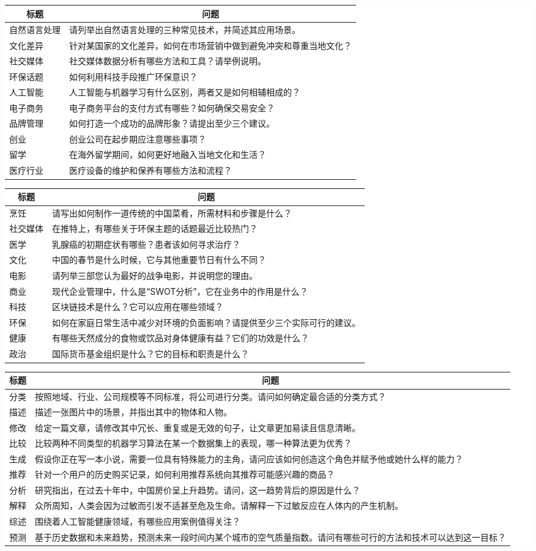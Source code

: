 |标题|问题|
|---|---|
|自然语言处理|请列举出自然语言处理的三种常见技术，并简述其应用场景。|
|文化差异|针对某国家的文化差异，如何在市场营销中做到避免冲突和尊重当地文化？|
|社交媒体|社交媒体数据分析有哪些方法和工具？请举例说明。|
|环保话题|如何利用科技手段推广环保意识？|
|人工智能|人工智能与机器学习有什么区别，两者又是如何相辅相成的？|
|电子商务|电子商务平台的支付方式有哪些？如何确保交易安全？|
|品牌管理|如何打造一个成功的品牌形象？请提出至少三个建议。|
|创业|创业公司在起步期应注意哪些事项？|
|留学|在海外留学期间，如何更好地融入当地文化和生活？|
|医疗行业|医疗设备的维护和保养有哪些方法和流程？|

|标题|问题|
|----|----|
|烹饪|请写出如何制作一道传统的中国菜肴，所需材料和步骤是什么？|
|社交媒体|在推特上，有哪些关于环保主题的话题最近比较热门？|
|医学|乳腺癌的初期症状有哪些？患者该如何寻求治疗？|
|文化|中国的春节是什么时候，它与其他重要节日有什么不同？|
|电影|请列举三部您认为最好的战争电影，并说明您的理由。|
|商业|现代企业管理中，什么是“SWOT分析”，它在业务中的作用是什么？|
|科技|区块链技术是什么？它可以应用在哪些领域？|
|环保|如何在家庭日常生活中减少对环境的负面影响？请提供至少三个实际可行的建议。|
|健康|有哪些天然成分的食物或饮品对身体健康有益？它们的功效是什么？|
|政治|国际货币基金组织是什么？它的目标和职责是什么？|

| 标题 | 问题 |
| --- | --- |
| 分类 | 按照地域、行业、公司规模等不同标准，将公司进行分类。请问如何确定最合适的分类方式？ |
| 描述 | 描述一张图片中的场景，并指出其中的物体和人物。 |
| 修改 | 给定一篇文章，请修改其中冗长、重复或是无效的句子，让文章更加易读且信息清晰。 |
| 比较 | 比较两种不同类型的机器学习算法在某一个数据集上的表现，哪一种算法更为优秀？ |
| 生成 | 假设你正在写一本小说，需要一位具有特殊能力的主角，请问应该如何创造这个角色并赋予他或她什么样的能力？ |
| 推荐 | 针对一个用户的历史购买记录，如何利用推荐系统向其推荐可能感兴趣的商品？ |
| 分析 | 研究指出，在过去十年中，中国房价呈上升趋势。请问，这一趋势背后的原因是什么？ |
| 解释 | 众所周知，人类会因为过敏而引发不适甚至危及生命。请解释一下过敏反应在人体内的产生机制。 |
| 综述 | 围绕着人工智能健康领域，有哪些应用案例值得关注？ |
| 预测 | 基于历史数据和未来趋势，预测未来一段时间内某个城市的空气质量指数。请问有哪些可行的方法和技术可以达到这一目标？ |
